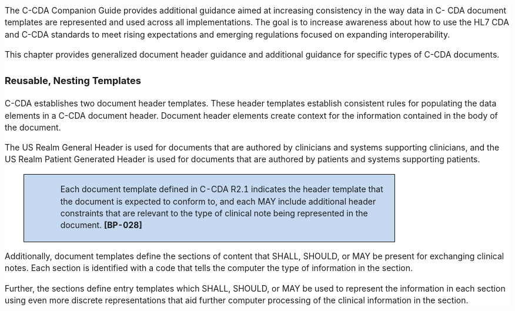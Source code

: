 The C-CDA Companion Guide provides additional guidance aimed at increasing consistency in the way data in C-
CDA document templates are represented and used across all implementations. The goal is to increase awareness
about how to use the HL7 CDA and C-CDA standards to meet rising expectations and emerging regulations focused
on expanding interoperability.

This chapter provides generalized document header guidance and additional guidance for specific types of C-CDA
documents.

### Reusable, Nesting Templates

C-CDA establishes two document header templates. These header templates establish consistent rules for
populating the data elements in a C-CDA document header. Document header elements create context for the
information contained in the body of the document.

The US Realm General Header is used for documents that are authored by clinicians and systems supporting
clinicians, and the US Realm Patient Generated Header is used for documents that are authored by patients and
systems supporting patients.


<table
                            style="border-collapse:collapse;margin-left:24.01pt" cellspacing="0">
                            <tr style="height:37pt">
                                <td
                                    style="width:462pt;border-top-style:solid;border-top-width:1pt;border-left-style:solid;border-left-width:1pt;border-bottom-style:solid;border-bottom-width:1pt;border-right-style:solid;border-right-width:1pt"
                                        bgcolor="#C5D9F0"><p class="s19"
                                        style="padding-left: 41pt;text-indent: 0pt;text-align: left;"
                                        >Each document template defined in C-CDA R2.1 indicates the
                                        header template that the document is expected to conform to,
                                        and each MAY include additional header constraints that are
                                        relevant to the type of clinical note being represented in the document.
                                            <b>[BP-028]</b></p></td>
                            </tr>
                        </table>
                        
Additionally, document templates define the sections of content that SHALL, SHOULD, or MAY be present for
exchanging clinical notes. Each section is identified with a code that tells the computer the type of information in
the section.

Further, the sections define entry templates which SHALL, SHOULD, or MAY be used to represent the information
in each section using even more discrete representations that aid further computer processing of the clinical
information in the section.
